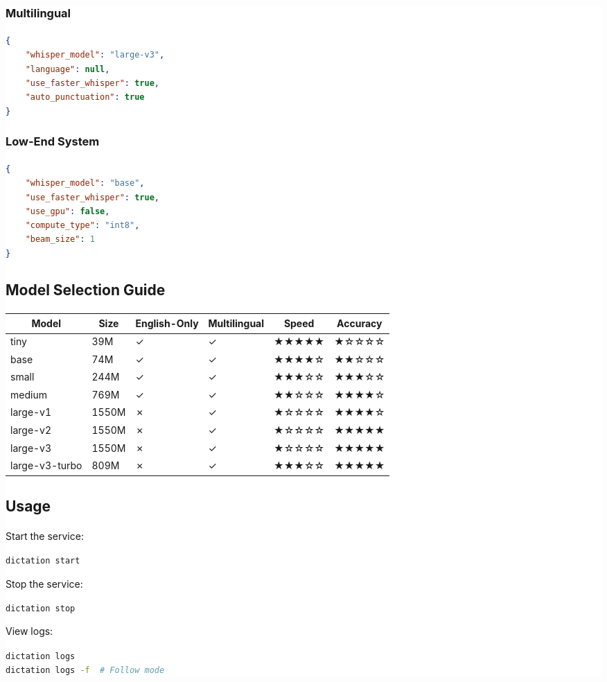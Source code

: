 ### Multilingual
```json
{
    "whisper_model": "large-v3",
    "language": null,
    "use_faster_whisper": true,
    "auto_punctuation": true
}
```

### Low-End System
```json
{
    "whisper_model": "base",
    "use_faster_whisper": true,
    "use_gpu": false,
    "compute_type": "int8",
    "beam_size": 1
}
```

## Model Selection Guide

| Model | Size | English-Only | Multilingual | Speed | Accuracy |
|-------|------|--------------|--------------|-------|----------|
| tiny | 39M | ✓ | ✓ | ★★★★★ | ★☆☆☆☆ |
| base | 74M | ✓ | ✓ | ★★★★☆ | ★★☆☆☆ |
| small | 244M | ✓ | ✓ | ★★★☆☆ | ★★★☆☆ |
| medium | 769M | ✓ | ✓ | ★★☆☆☆ | ★★★★☆ |
| large-v1 | 1550M | ✗ | ✓ | ★☆☆☆☆ | ★★★★☆ |
| large-v2 | 1550M | ✗ | ✓ | ★☆☆☆☆ | ★★★★★ |
| large-v3 | 1550M | ✗ | ✓ | ★☆☆☆☆ | ★★★★★ |
| large-v3-turbo | 809M | ✗ | ✓ | ★★★☆☆ | ★★★★★ |

## Usage

Start the service:
```bash
dictation start
```

Stop the service:
```bash
dictation stop
```

View logs:
```bash
dictation logs
dictation logs -f  # Follow mode
```
